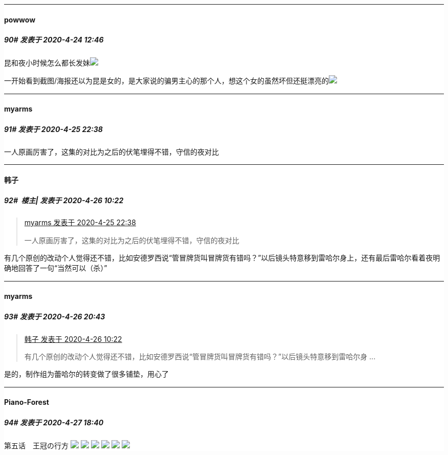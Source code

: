 
-----

####  powwow  
##### 90#       发表于 2020-4-24 12:46


昆和夜小时候怎么都长发妹<img src="https://static.saraba1st.com/image/smiley/face2017/068.png" referrerpolicy="no-referrer">

一开始看到截图/海报还以为昆是女的，是大家说的骗男主心的那个人，想这个女的虽然坏但还挺漂亮的<img src="https://static.saraba1st.com/image/smiley/face2017/068.png" referrerpolicy="no-referrer">


-----

####  myarms  
##### 91#       发表于 2020-4-25 22:38


一人原画厉害了，这集的对比为之后的伏笔埋得不错，守信的夜对比


-----

####  韩子  
##### 92#         楼主| 发表于 2020-4-26 10:22


<blockquote><a href="httphttps://bbs.saraba1st.com/2b/forum.php?mod=redirect&amp;goto=findpost&amp;pid=47205273&amp;ptid=1923311" target="_blank">myarms 发表于 2020-4-25 22:38</a>

一人原画厉害了，这集的对比为之后的伏笔埋得不错，守信的夜对比</blockquote>
有几个原创的改动个人觉得还不错，比如安德罗西说“管冒牌货叫冒牌货有错吗？”以后镜头特意移到雷哈尔身上，还有最后雷哈尔看着夜明确地回答了一句“当然可以（杀）”


-----

####  myarms  
##### 93#       发表于 2020-4-26 20:43


<blockquote><a href="httphttps://bbs.saraba1st.com/2b/forum.php?mod=redirect&amp;goto=findpost&amp;pid=47208427&amp;ptid=1923311" target="_blank">韩子 发表于 2020-4-26 10:22</a>

有几个原创的改动个人觉得还不错，比如安德罗西说“管冒牌货叫冒牌货有错吗？”以后镜头特意移到雷哈尔身 ...</blockquote>
是的，制作组为蕾哈尔的转变做了很多铺垫，用心了


-----

####  Piano-Forest  
##### 94#       发表于 2020-4-27 18:40


第五话　王冠の行方
<img src="https://s1.ax1x.com/2020/04/27/JfqK0I.jpg" referrerpolicy="no-referrer">
<img src="https://s1.ax1x.com/2020/04/27/Jfqe6H.jpg" referrerpolicy="no-referrer">
<img src="https://s1.ax1x.com/2020/04/27/JfqM7t.jpg" referrerpolicy="no-referrer">
<img src="https://s1.ax1x.com/2020/04/27/JfqmXd.jpg" referrerpolicy="no-referrer">
<img src="https://s1.ax1x.com/2020/04/27/JfqunA.jpg" referrerpolicy="no-referrer">
<img src="https://s1.ax1x.com/2020/04/27/JfqlAP.jpg" referrerpolicy="no-referrer">
